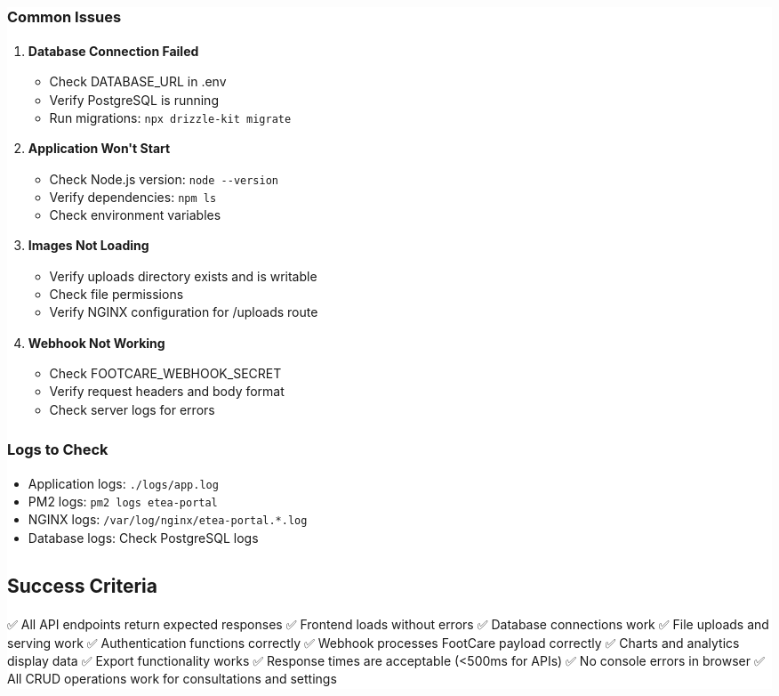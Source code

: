 ### Common Issues

1. **Database Connection Failed**
   - Check DATABASE_URL in .env
   - Verify PostgreSQL is running
   - Run migrations: `npx drizzle-kit migrate`

2. **Application Won't Start**
   - Check Node.js version: `node --version`
   - Verify dependencies: `npm ls`
   - Check environment variables

3. **Images Not Loading**
   - Verify uploads directory exists and is writable
   - Check file permissions
   - Verify NGINX configuration for /uploads route

4. **Webhook Not Working**
   - Check FOOTCARE_WEBHOOK_SECRET
   - Verify request headers and body format
   - Check server logs for errors

### Logs to Check

- Application logs: `./logs/app.log`
- PM2 logs: `pm2 logs etea-portal`
- NGINX logs: `/var/log/nginx/etea-portal.*.log`
- Database logs: Check PostgreSQL logs

## Success Criteria

✅ All API endpoints return expected responses
✅ Frontend loads without errors
✅ Database connections work
✅ File uploads and serving work
✅ Authentication functions correctly
✅ Webhook processes FootCare payload correctly
✅ Charts and analytics display data
✅ Export functionality works
✅ Response times are acceptable (<500ms for APIs)
✅ No console errors in browser
✅ All CRUD operations work for consultations and settings